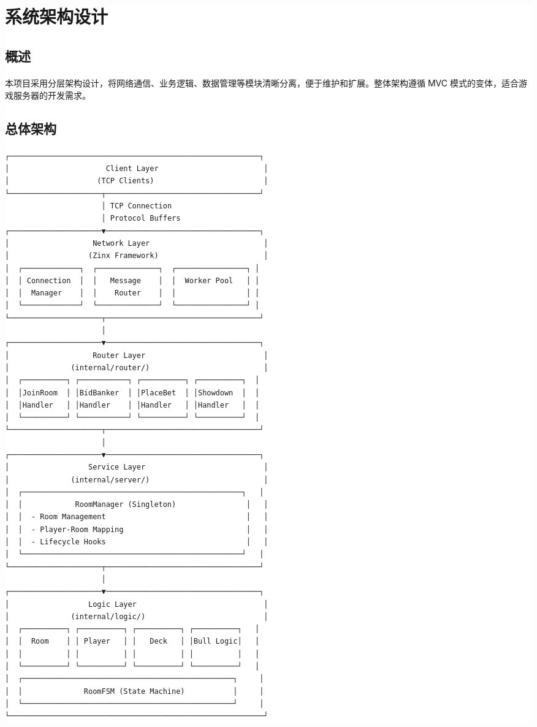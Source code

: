 # 系统架构设计

## 概述

本项目采用分层架构设计，将网络通信、业务逻辑、数据管理等模块清晰分离，便于维护和扩展。整体架构遵循 MVC 模式的变体，适合游戏服务器的开发需求。

## 总体架构

```
┌─────────────────────────────────────────────────────────┐
│                      Client Layer                        │
│                    (TCP Clients)                         │
└─────────────────────┬───────────────────────────────────┘
                      │ TCP Connection
                      │ Protocol Buffers
┌─────────────────────▼───────────────────────────────────┐
│                   Network Layer                          │
│                  (Zinx Framework)                        │
│  ┌─────────────┐  ┌──────────────┐  ┌────────────────┐ │
│  │ Connection  │  │   Message    │  │  Worker Pool   │ │
│  │  Manager    │  │    Router    │  │                │ │
│  └─────────────┘  └──────────────┘  └────────────────┘ │
└─────────────────────┬───────────────────────────────────┘
                      │
┌─────────────────────▼───────────────────────────────────┐
│                   Router Layer                           │
│              (internal/router/)                          │
│  ┌──────────┐ ┌───────────┐ ┌──────────┐ ┌──────────┐  │
│  │JoinRoom  │ │BidBanker  │ │PlaceBet  │ │Showdown  │  │
│  │Handler   │ │Handler    │ │Handler   │ │Handler   │  │
│  └──────────┘ └───────────┘ └──────────┘ └──────────┘  │
└─────────────────────┬───────────────────────────────────┘
                      │
┌─────────────────────▼───────────────────────────────────┐
│                  Service Layer                           │
│              (internal/server/)                          │
│  ┌──────────────────────────────────────────────────┐   │
│  │            RoomManager (Singleton)                │   │
│  │  - Room Management                                │   │
│  │  - Player-Room Mapping                            │   │
│  │  - Lifecycle Hooks                                │   │
│  └──────────────────────────────────────────────────┘   │
└─────────────────────┬───────────────────────────────────┘
                      │
┌─────────────────────▼───────────────────────────────────┐
│                  Logic Layer                             │
│              (internal/logic/)                           │
│  ┌──────────┐ ┌──────────┐ ┌──────────┐ ┌──────────┐   │
│  │  Room    │ │ Player   │ │   Deck   │ │Bull Logic│   │
│  │          │ │          │ │          │ │          │   │
│  └──────────┘ └──────────┘ └──────────┘ └──────────┘   │
│  ┌────────────────────────────────────────────────┐     │
│  │              RoomFSM (State Machine)           │     │
│  └────────────────────────────────────────────────┘     │
└──────────────────────────────────────────────────────────┘
```

